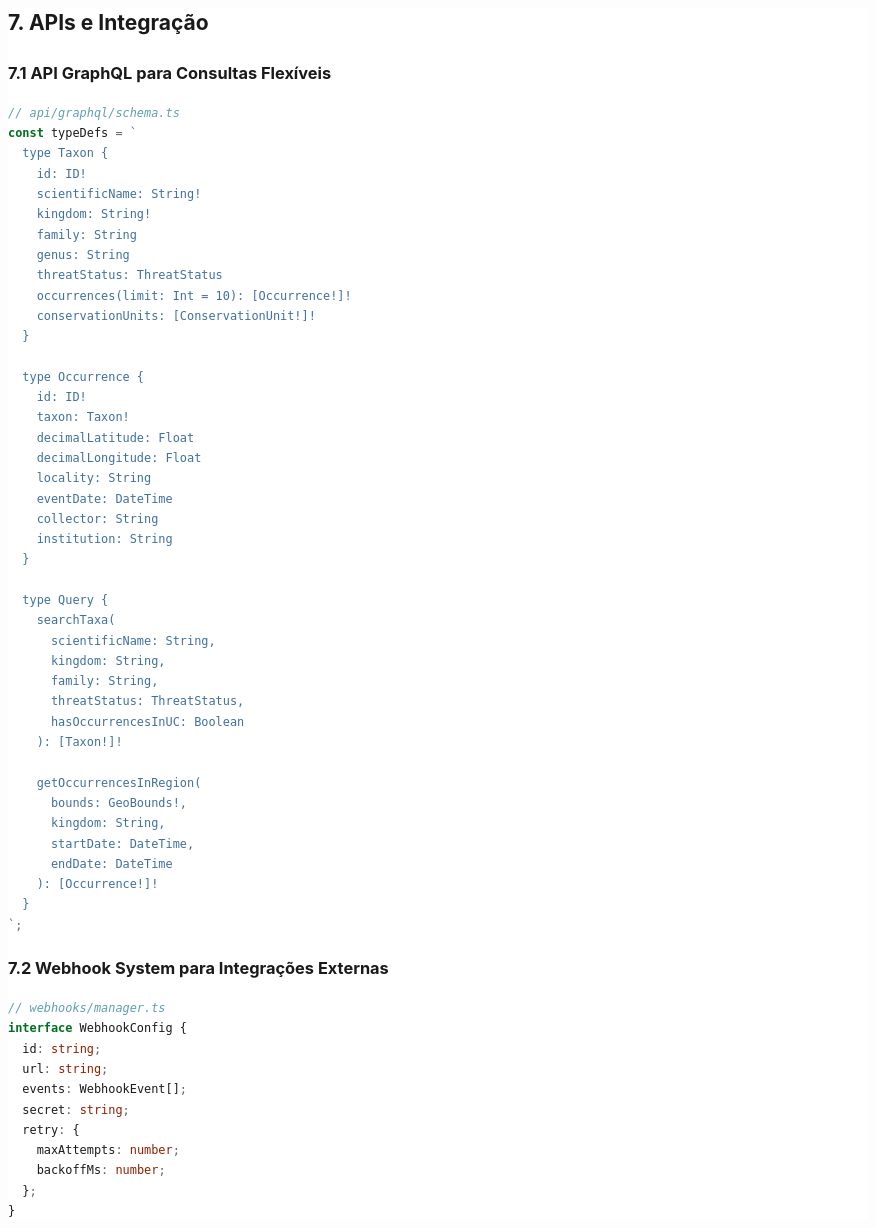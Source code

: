 ## 7. APIs e Integração

### 7.1 API GraphQL para Consultas Flexíveis

```typescript
// api/graphql/schema.ts
const typeDefs = `
  type Taxon {
    id: ID!
    scientificName: String!
    kingdom: String!
    family: String
    genus: String
    threatStatus: ThreatStatus
    occurrences(limit: Int = 10): [Occurrence!]!
    conservationUnits: [ConservationUnit!]!
  }
  
  type Occurrence {
    id: ID!
    taxon: Taxon!
    decimalLatitude: Float
    decimalLongitude: Float
    locality: String
    eventDate: DateTime
    collector: String
    institution: String
  }
  
  type Query {
    searchTaxa(
      scientificName: String,
      kingdom: String,
      family: String,
      threatStatus: ThreatStatus,
      hasOccurrencesInUC: Boolean
    ): [Taxon!]!
    
    getOccurrencesInRegion(
      bounds: GeoBounds!,
      kingdom: String,
      startDate: DateTime,
      endDate: DateTime
    ): [Occurrence!]!
  }
`;
```

### 7.2 Webhook System para Integrações Externas

```typescript
// webhooks/manager.ts
interface WebhookConfig {
  id: string;
  url: string;
  events: WebhookEvent[];
  secret: string;
  retry: {
    maxAttempts: number;
    backoffMs: number;
  };
}

```